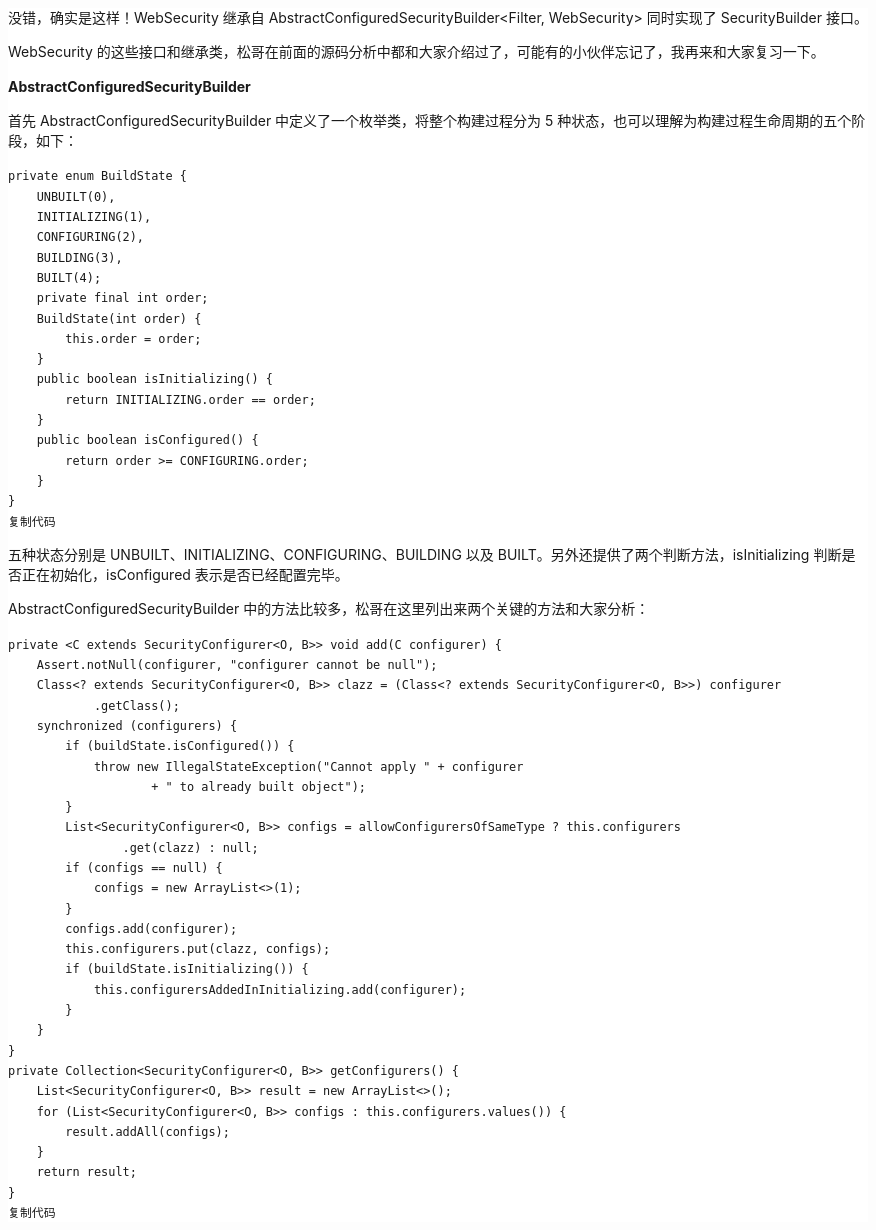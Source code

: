没错，确实是这样！WebSecurity 继承自 AbstractConfiguredSecurityBuilder<Filter, WebSecurity> 同时实现了 SecurityBuilder 接口。

WebSecurity 的这些接口和继承类，松哥在前面的源码分析中都和大家介绍过了，可能有的小伙伴忘记了，我再来和大家复习一下。

**AbstractConfiguredSecurityBuilder**

首先 AbstractConfiguredSecurityBuilder 中定义了一个枚举类，将整个构建过程分为 5 种状态，也可以理解为构建过程生命周期的五个阶段，如下：

```
private enum BuildState {
	UNBUILT(0),
	INITIALIZING(1),
	CONFIGURING(2),
	BUILDING(3),
	BUILT(4);
	private final int order;
	BuildState(int order) {
		this.order = order;
	}
	public boolean isInitializing() {
		return INITIALIZING.order == order;
	}
	public boolean isConfigured() {
		return order >= CONFIGURING.order;
	}
}
复制代码
```

五种状态分别是 UNBUILT、INITIALIZING、CONFIGURING、BUILDING 以及 BUILT。另外还提供了两个判断方法，isInitializing 判断是否正在初始化，isConfigured 表示是否已经配置完毕。

AbstractConfiguredSecurityBuilder 中的方法比较多，松哥在这里列出来两个关键的方法和大家分析：

```
private <C extends SecurityConfigurer<O, B>> void add(C configurer) {
	Assert.notNull(configurer, "configurer cannot be null");
	Class<? extends SecurityConfigurer<O, B>> clazz = (Class<? extends SecurityConfigurer<O, B>>) configurer
			.getClass();
	synchronized (configurers) {
		if (buildState.isConfigured()) {
			throw new IllegalStateException("Cannot apply " + configurer
					+ " to already built object");
		}
		List<SecurityConfigurer<O, B>> configs = allowConfigurersOfSameType ? this.configurers
				.get(clazz) : null;
		if (configs == null) {
			configs = new ArrayList<>(1);
		}
		configs.add(configurer);
		this.configurers.put(clazz, configs);
		if (buildState.isInitializing()) {
			this.configurersAddedInInitializing.add(configurer);
		}
	}
}
private Collection<SecurityConfigurer<O, B>> getConfigurers() {
	List<SecurityConfigurer<O, B>> result = new ArrayList<>();
	for (List<SecurityConfigurer<O, B>> configs : this.configurers.values()) {
		result.addAll(configs);
	}
	return result;
}
复制代码
```

